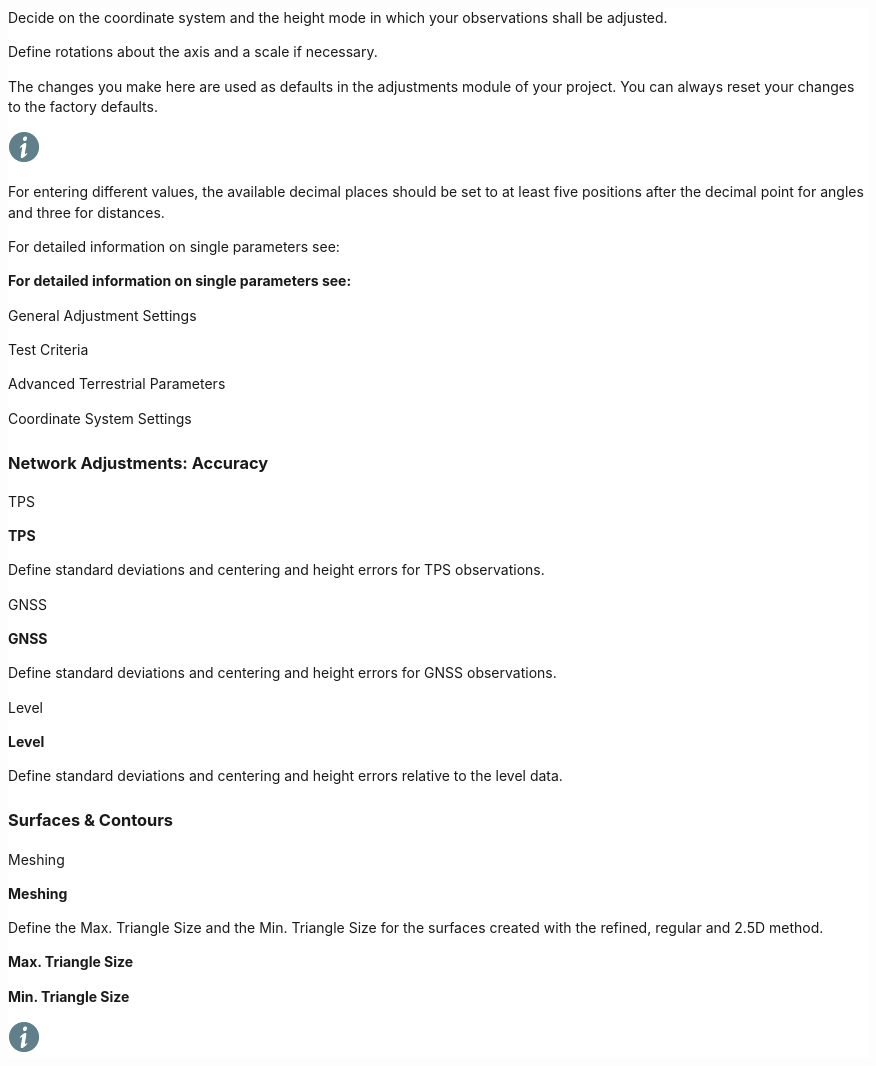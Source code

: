 Decide on the coordinate system and the height mode in which your observations shall be adjusted.

Define rotations about the axis and a scale if necessary.

The changes you make here are used as defaults in the adjustments module of your project. You can always reset your changes to the factory defaults.

![Image](./data/icons/note.gif)

For entering different values, the available decimal places should be set to at least five positions after the decimal point for angles and three for distances.

For detailed information on single parameters see:

**For detailed information on single parameters see:**

General Adjustment Settings

Test Criteria

Advanced Terrestrial Parameters

Coordinate System Settings

### Network Adjustments: Accuracy

TPS

**TPS**

Define standard deviations and centering and height errors for TPS observations.

GNSS

**GNSS**

Define standard deviations and centering and height errors for GNSS observations.

Level

**Level**

Define standard deviations and centering and height errors relative to the level data.

### Surfaces & Contours

Meshing

**Meshing**

Define the Max. Triangle Size and the Min. Triangle Size for the surfaces created with the refined, regular and 2.5D method.

**Max. Triangle Size**

**Min. Triangle Size**

![Image](./data/icons/note.gif)
